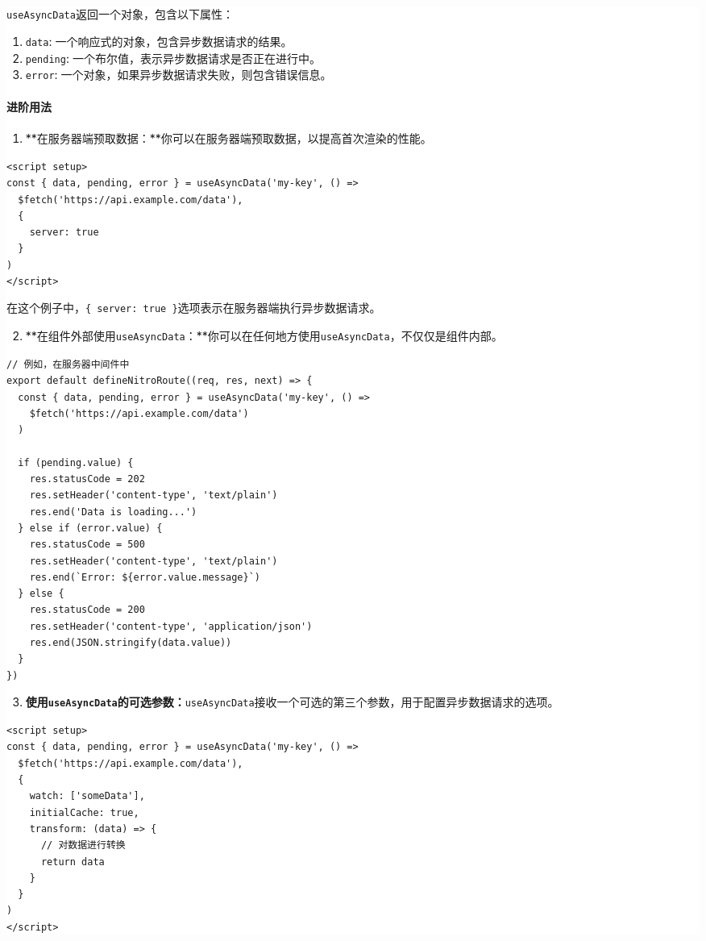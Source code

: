 `useAsyncData`返回一个对象，包含以下属性：

1. `data`: 一个响应式的对象，包含异步数据请求的结果。
1. `pending`: 一个布尔值，表示异步数据请求是否正在进行中。
1. `error`: 一个对象，如果异步数据请求失败，则包含错误信息。

#### **进阶用法**

1. **在服务器端预取数据：**你可以在服务器端预取数据，以提高首次渲染的性能。

```
<script setup>
const { data, pending, error } = useAsyncData('my-key', () =>
  $fetch('https://api.example.com/data'),
  {
    server: true
  }
)
</script>

```

在这个例子中，`{ server: true }`选项表示在服务器端执行异步数据请求。

2. **在组件外部使用`useAsyncData`：**你可以在任何地方使用`useAsyncData`，不仅仅是组件内部。

```
// 例如，在服务器中间件中
export default defineNitroRoute((req, res, next) => {
  const { data, pending, error } = useAsyncData('my-key', () =>
    $fetch('https://api.example.com/data')
  )

  if (pending.value) {
    res.statusCode = 202
    res.setHeader('content-type', 'text/plain')
    res.end('Data is loading...')
  } else if (error.value) {
    res.statusCode = 500
    res.setHeader('content-type', 'text/plain')
    res.end(`Error: ${error.value.message}`)
  } else {
    res.statusCode = 200
    res.setHeader('content-type', 'application/json')
    res.end(JSON.stringify(data.value))
  }
})

```

3. **使用`useAsyncData`的可选参数：**`useAsyncData`接收一个可选的第三个参数，用于配置异步数据请求的选项。

```
<script setup>
const { data, pending, error } = useAsyncData('my-key', () =>
  $fetch('https://api.example.com/data'),
  {
    watch: ['someData'],
    initialCache: true,
    transform: (data) => {
      // 对数据进行转换
      return data
    }
  }
)
</script>

```
